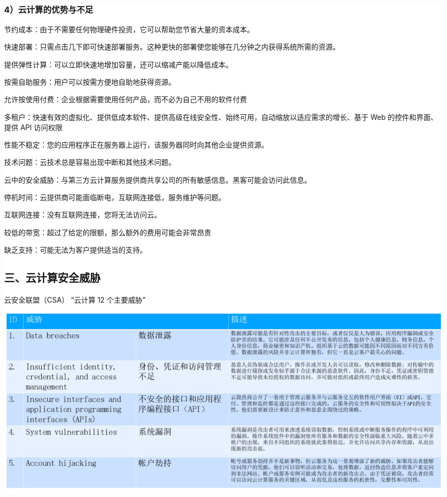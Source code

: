 



### 4）云计算的优势与不足 

节约成本：由于不需要任何物理硬件投资，它可以帮助您节省大量的资本成本。

快速部署：只需点击几下即可快速部署服务。这种更快的部署使您能够在几分钟之内获得系统所需的资源。

提供弹性计算：可以立即快速地增加容量，还可以缩减产能以降低成本。

按需自助服务：用户可以按需方便地自助地获得资源。

允许按使用付费：企业根据需要使用任何产品，而不必为自己不用的软件付费

多租户：快速有效的虚拟化、提供低成本软件、提供高级在线安全性、始终可用，自动缩放以适应需求的增长、基于 Web 的控件和界面、提供 API 访问权限



性能不稳定：您的应用程序正在服务器上运行，该服务器同时向其他企业提供资源。

技术问题：云技术总是容易出现中断和其他技术问题。

云中的安全威胁：与第三方云计算服务提供商共享公司的所有敏感信息。黑客可能会访问此信息。

停机时间：云提供商可能面临断电，互联网连接低，服务维护等问题。

互联网连接：没有互联网连接，您将无法访问云。

较低的带宽：超过了给定的限额，那么额外的费用可能会非常昂贵

缺乏支持：可能无法为客户提供适当的支持。



## 三、云计算安全威胁 

云安全联盟（CSA） “云计算 12 个主要威胁”



![image.png](cloud-security-framework-and-virtualization-technology/1657955365674-173b2d7f-5a84-41a6-b93c-a6279dc94396.webp)
